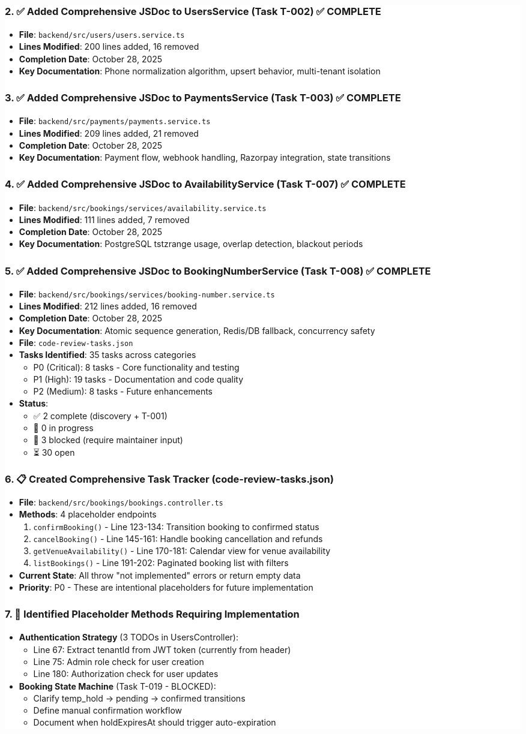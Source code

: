 ### 2. ✅ **Added Comprehensive JSDoc to UsersService** (Task T-002) ✅ COMPLETE
- **File**: `backend/src/users/users.service.ts`
- **Lines Modified**: 200 lines added, 16 removed
- **Completion Date**: October 28, 2025
- **Key Documentation**: Phone normalization algorithm, upsert behavior, multi-tenant isolation

### 3. ✅ **Added Comprehensive JSDoc to PaymentsService** (Task T-003) ✅ COMPLETE
- **File**: `backend/src/payments/payments.service.ts`
- **Lines Modified**: 209 lines added, 21 removed
- **Completion Date**: October 28, 2025
- **Key Documentation**: Payment flow, webhook handling, Razorpay integration, state transitions

### 4. ✅ **Added Comprehensive JSDoc to AvailabilityService** (Task T-007) ✅ COMPLETE
- **File**: `backend/src/bookings/services/availability.service.ts`
- **Lines Modified**: 111 lines added, 7 removed
- **Completion Date**: October 28, 2025
- **Key Documentation**: PostgreSQL tstzrange usage, overlap detection, blackout periods

### 5. ✅ **Added Comprehensive JSDoc to BookingNumberService** (Task T-008) ✅ COMPLETE
- **File**: `backend/src/bookings/services/booking-number.service.ts`
- **Lines Modified**: 212 lines added, 16 removed
- **Completion Date**: October 28, 2025
- **Key Documentation**: Atomic sequence generation, Redis/DB fallback, concurrency safety
- **File**: `code-review-tasks.json`
- **Tasks Identified**: 35 tasks across categories
  - P0 (Critical): 8 tasks - Core functionality and testing
  - P1 (High): 19 tasks - Documentation and code quality
  - P2 (Medium): 8 tasks - Future enhancements
- **Status**:
  - ✅ 2 complete (discovery + T-001)
  - 🔄 0 in progress
  - 🚫 3 blocked (require maintainer input)
  - ⏳ 30 open

### 6. 📋 **Created Comprehensive Task Tracker** (code-review-tasks.json)
- **File**: `backend/src/bookings/bookings.controller.ts`
- **Methods**: 4 placeholder endpoints
  1. `confirmBooking()` - Line 123-134: Transition booking to confirmed status
  2. `cancelBooking()` - Line 145-161: Handle booking cancellation and refunds
  3. `getVenueAvailability()` - Line 170-181: Calendar view for venue availability
  4. `listBookings()` - Line 191-202: Paginated booking list with filters
- **Current State**: All throw "not implemented" errors or return empty data
- **Priority**: P0 - These are intentional placeholders for future implementation

### 7. 📝 **Identified Placeholder Methods Requiring Implementation**
- **Authentication Strategy** (3 TODOs in UsersController):
  - Line 67: Extract tenantId from JWT token (currently from header)
  - Line 75: Admin role check for user creation
  - Line 180: Authorization check for user updates
- **Booking State Machine** (Task T-019 - BLOCKED):
  - Clarify temp_hold → pending → confirmed transitions
  - Define manual confirmation workflow
  - Document when holdExpiresAt should trigger auto-expiration
